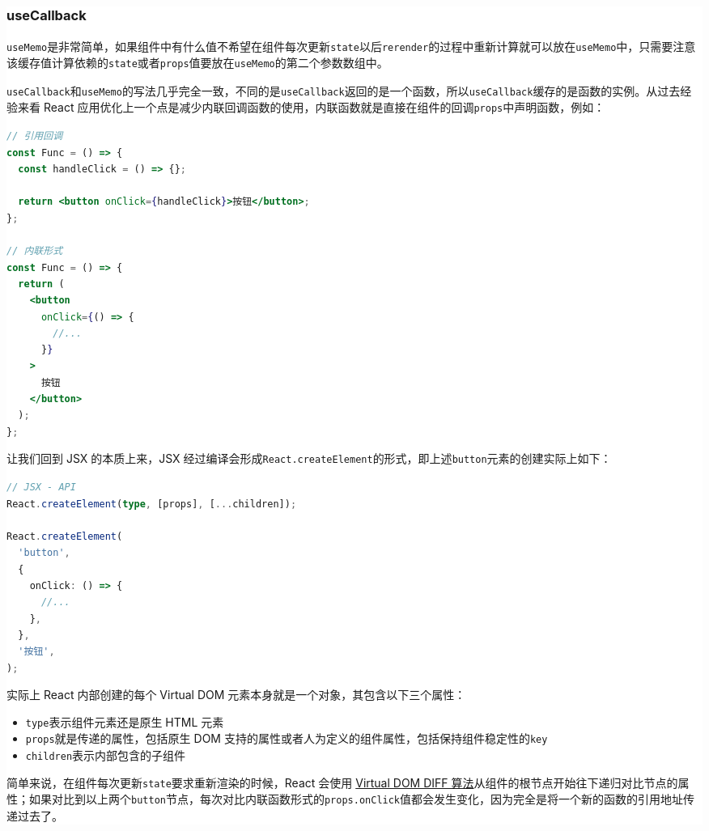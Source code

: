 ### useCallback

`useMemo`是非常简单，如果组件中有什么值不希望在组件每次更新`state`以后`rerender`的过程中重新计算就可以放在`useMemo`中，只需要注意该缓存值计算依赖的`state`或者`props`值要放在`useMemo`的第二个参数数组中。

`useCallback`和`useMemo`的写法几乎完全一致，不同的是`useCallback`返回的是一个函数，所以`useCallback`缓存的是函数的实例。从过去经验来看 React 应用优化上一个点是减少内联回调函数的使用，内联函数就是直接在组件的回调`props`中声明函数，例如：

```jsx
// 引用回调
const Func = () => {
  const handleClick = () => {};

  return <button onClick={handleClick}>按钮</button>;
};

// 内联形式
const Func = () => {
  return (
    <button
      onClick={() => {
        //...
      }}
    >
      按钮
    </button>
  );
};
```

让我们回到 JSX 的本质上来，JSX 经过编译会形成`React.createElement`的形式，即上述`button`元素的创建实际上如下：

```typescript
// JSX - API
React.createElement(type, [props], [...children]);

React.createElement(
  'button',
  {
    onClick: () => {
      //...
    },
  },
  '按钮',
);
```

实际上 React 内部创建的每个 Virtual DOM 元素本身就是一个对象，其包含以下三个属性：

- `type`表示组件元素还是原生 HTML 元素
- `props`就是传递的属性，包括原生 DOM 支持的属性或者人为定义的组件属性，包括保持组件稳定性的`key`
- `children`表示内部包含的子组件

简单来说，在组件每次更新`state`要求重新渲染的时候，React 会使用 [Virtual DOM DIFF 算法](https://zh-hans.reactjs.org/docs/reconciliation.html#the-diffing-algorithm)从组件的根节点开始往下递归对比节点的属性；如果对比到以上两个`button`节点，每次对比内联函数形式的`props.onClick`值都会发生变化，因为完全是将一个新的函数的引用地址传递过去了。
